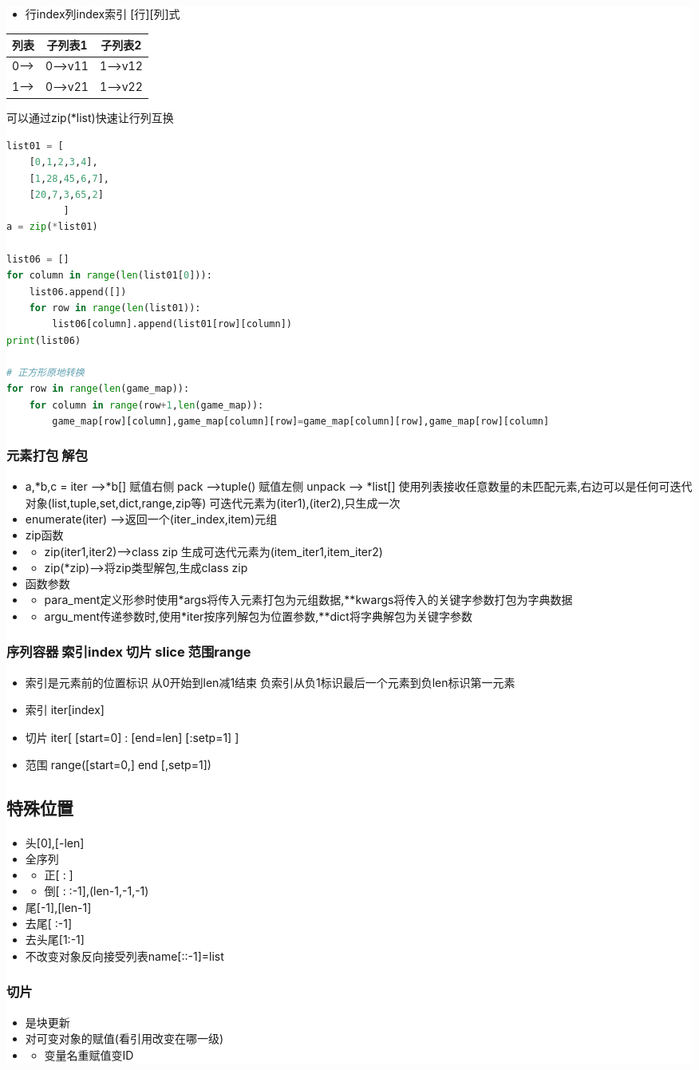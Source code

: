 - 行index列index索引 [行][列]式

| 列表 | 子列表1 | 子列表2 |
| ---- | ------- | ------- |
| 0--> | 0-->v11 | 1-->v12 |
| 1--> | 0-->v21 | 1-->v22 |

可以通过zip(*list)快速让行列互换
```python
list01 = [
    [0,1,2,3,4],
    [1,28,45,6,7],
    [20,7,3,65,2]
          ]
a = zip(*list01)

list06 = []
for column in range(len(list01[0])):
    list06.append([])
    for row in range(len(list01)):
        list06[column].append(list01[row][column])
print(list06)

# 正方形原地转换
for row in range(len(game_map)):
    for column in range(row+1,len(game_map)):
        game_map[row][column],game_map[column][row]=game_map[column][row],game_map[row][column]

```

### 元素打包 解包  
-  a,*b,c = iter -->*b[] 赋值右侧 pack -->tuple() 赋值左侧 unpack --> *list[]  使用列表接收任意数量的未匹配元素,右边可以是任何可迭代对象(list,tuple,set,dict,range,zip等)
 可迭代元素为(iter1),(iter2),只生成一次
- enumerate(iter) -->返回一个(iter_index,item)元组
- zip函数   
- - zip(iter1,iter2)-->class zip 生成可迭代元素为(item_iter1,item_iter2)
- - zip(*zip)-->将zip类型解包,生成class zip
- 函数参数  
- - para_ment定义形参时使用\*args将传入元素打包为元组数据,\**kwargs将传入的关键字参数打包为字典数据
- - argu_ment传递参数时,使用\*iter按序列解包为位置参数,\**dict将字典解包为关键字参数


### 序列容器 索引index  切片 slice 范围range

- 索引是元素前的位置标识   从0开始到len减1结束   负索引从负1标识最后一个元素到负len标识第一元素 

- 索引 iter[index]
- 切片 iter[ [start=0] : [end=len] [:setp=1] ]
- 范围 range([start=0,] end [,setp=1])
## 特殊位置
- 头[0],[-len]
- 全序列
- - 正[ : ]
- - 倒[ : :-1],(len-1,-1,-1)
- 尾[-1],[len-1]
- 去尾[ :-1]
- 去头尾[1:-1]
- 不改变对象反向接受列表name[::-1]=list
### 切片
-  是块更新
-  对可变对象的赋值(看引用改变在哪一级)  
- -  变量名重赋值变ID
